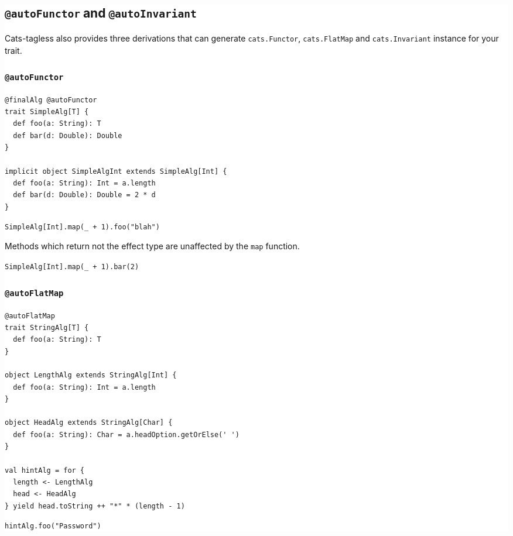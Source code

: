 
## `@autoFunctor` and `@autoInvariant`

Cats-tagless also provides three derivations that can generate `cats.Functor`, `cats.FlatMap` and `cats.Invariant` instance for your trait.

### `@autoFunctor`

```tut:silent
@finalAlg @autoFunctor
trait SimpleAlg[T] {
  def foo(a: String): T
  def bar(d: Double): Double
}

implicit object SimpleAlgInt extends SimpleAlg[Int] {
  def foo(a: String): Int = a.length
  def bar(d: Double): Double = 2 * d
}
```
```tut:book
SimpleAlg[Int].map(_ + 1).foo("blah")
```

Methods which return not the effect type are unaffected by the `map` function.
```tut:book
SimpleAlg[Int].map(_ + 1).bar(2)
```

### `@autoFlatMap`
```tut:silent
@autoFlatMap
trait StringAlg[T] {
  def foo(a: String): T
}

object LengthAlg extends StringAlg[Int] {
  def foo(a: String): Int = a.length
}

object HeadAlg extends StringAlg[Char] {
  def foo(a: String): Char = a.headOption.getOrElse(' ')
}

val hintAlg = for {
  length <- LengthAlg
  head <- HeadAlg
} yield head.toString ++ "*" * (length - 1)
```

```tut:book
hintAlg.foo("Password")
```
